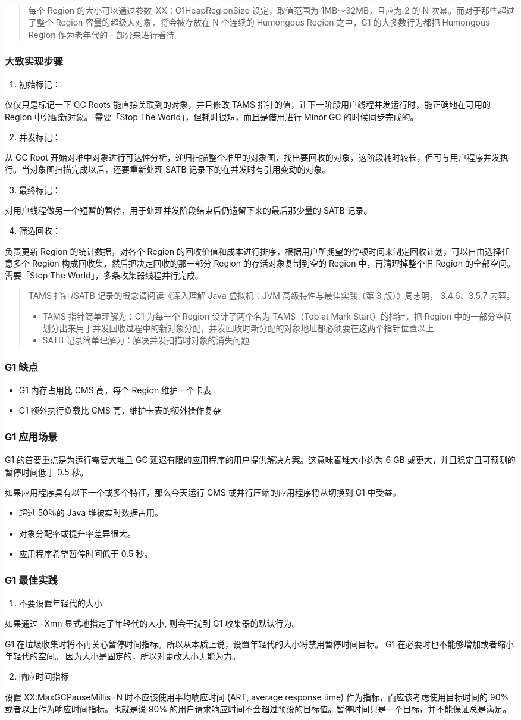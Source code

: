 > 每个 Region 的大小可以通过参数-XX：G1HeapRegionSize 设定，取值范围为 1MB～32MB，且应为 2 的 N 次幂。而对于那些超过了整个 Region 容量的超级大对象，将会被存放在 N 个连续的 Humongous Region 之中，G1 的大多数行为都把 Humongous Region 作为老年代的一部分来进行看待

### 大致实现步骤

1. 初始标记：

仅仅只是标记一下 GC Roots 能直接关联到的对象，并且修改 TAMS 指针的值，让下一阶段用户线程并发运行时，能正确地在可用的 Region 中分配新对象。 需要「Stop The World」，但耗时很短，而且是借用进行 Minor GC 的时候同步完成的。

2. 并发标记：

从 GC Root 开始对堆中对象进行可达性分析，递归扫描整个堆里的对象图，找出要回收的对象，这阶段耗时较长，但可与用户程序并发执行。当对象图扫描完成以后，还要重新处理 SATB 记录下的在并发时有引用变动的对象。

3. 最终标记：

对用户线程做另一个短暂的暂停，用于处理并发阶段结束后仍遗留下来的最后那少量的 SATB 记录。

4. 筛选回收：

负责更新 Region 的统计数据，对各个 Region 的回收价值和成本进行排序，根据用户所期望的停顿时间来制定回收计划，可以自由选择任意多个 Region 构成回收集，然后把决定回收的那一部分 Region 的存活对象复制到空的 Region 中，再清理掉整个旧 Region 的全部空间。需要「Stop The World」，多条收集器线程并行完成。

> TAMS 指针/SATB 记录的概念请阅读《深入理解 Java 虚拟机：JVM 高级特性与最佳实践（第 3 版）》周志明， 3.4.6、3.5.7 内容。
> * TAMS 指针简单理解为：G1 为每一个 Region 设计了两个名为 TAMS（Top at Mark Start）的指针，把 Region 中的一部分空间划分出来用于并发回收过程中的新对象分配，并发回收时新分配的对象地址都必须要在这两个指针位置以上
> * SATB 记录简单理解为：解决并发扫描时对象的消失问题

### G1 缺点

* G1 内存占用比 CMS 高，每个 Region 维护一个卡表

* G1 额外执行负载比 CMS 高，维护卡表的额外操作复杂

### G1 应用场景

G1 的首要重点是为运行需要大堆且 GC 延迟有限的应用程序的用户提供解决方案。这意味着堆大小约为 6 GB 或更大，并且稳定且可预测的暂停时间低于 0.5 秒。

如果应用程序具有以下一个或多个特征，那么今天运行 CMS 或并行压缩的应用程序将从切换到 G1 中受益。

* 超过 50％的 Java 堆被实时数据占用。

* 对象分配率或提升率差异很大。

* 应用程序希望暂停时间低于 0.5 秒。

### G1 最佳实践

1. 不要设置年轻代的大小

如果通过 -Xmn 显式地指定了年轻代的大小, 则会干扰到 G1 收集器的默认行为。

G1 在垃圾收集时将不再关心暂停时间指标。所以从本质上说，设置年轻代的大小将禁用暂停时间目标。 G1 在必要时也不能够增加或者缩小年轻代的空间。 因为大小是固定的，所以对更改大小无能为力。

2. 响应时间指标

设置 XX:MaxGCPauseMillis=N 时不应该使用平均响应时间 (ART, average response time) 作为指标，而应该考虑使用目标时间的 90% 或者以上作为响应时间指标。也就是说 90% 的用户请求响应时间不会超过预设的目标值。暂停时间只是一个目标，并不能保证总是满足。
